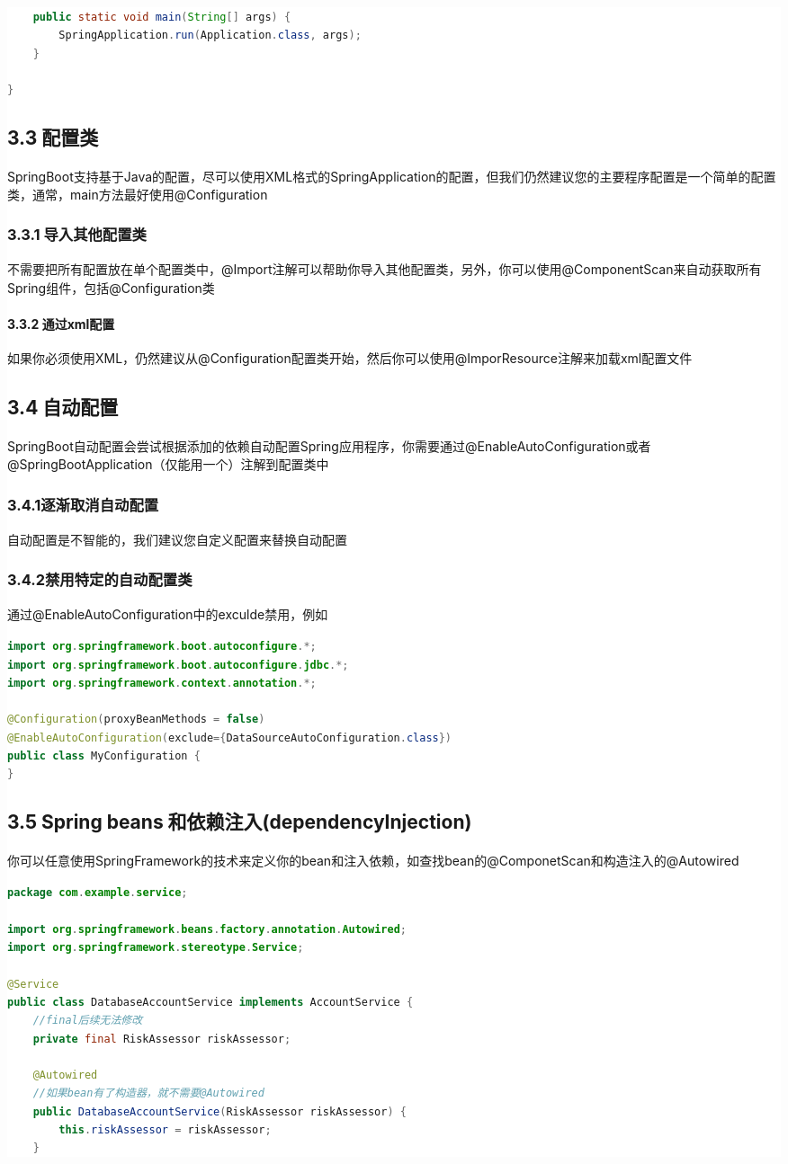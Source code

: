 ```java
    public static void main(String[] args) {
        SpringApplication.run(Application.class, args);
    }

}
```

## 3.3 配置类

SpringBoot支持基于Java的配置，尽可以使用XML格式的SpringApplication的配置，但我们仍然建议您的主要程序配置是一个简单的配置类，通常，main方法最好使用@Configuration

### 3.3.1 导入其他配置类

不需要把所有配置放在单个配置类中，@Import注解可以帮助你导入其他配置类，另外，你可以使用@ComponentScan来自动获取所有Spring组件，包括@Configuration类

#### 3.3.2 通过xml配置

如果你必须使用XML，仍然建议从@Configuration配置类开始，然后你可以使用@ImporResource注解来加载xml配置文件

## 3.4 自动配置

SpringBoot自动配置会尝试根据添加的依赖自动配置Spring应用程序，你需要通过@EnableAutoConfiguration或者@SpringBootApplication（仅能用一个）注解到配置类中

### 3.4.1逐渐取消自动配置

自动配置是不智能的，我们建议您自定义配置来替换自动配置

### 3.4.2禁用特定的自动配置类

通过@EnableAutoConfiguration中的exculde禁用，例如

```java
import org.springframework.boot.autoconfigure.*;
import org.springframework.boot.autoconfigure.jdbc.*;
import org.springframework.context.annotation.*;

@Configuration(proxyBeanMethods = false)
@EnableAutoConfiguration(exclude={DataSourceAutoConfiguration.class})
public class MyConfiguration {
}
```

## 3.5 Spring beans 和依赖注入(dependencyInjection)

你可以任意使用SpringFramework的技术来定义你的bean和注入依赖，如查找bean的@ComponetScan和构造注入的@Autowired

```java
package com.example.service;

import org.springframework.beans.factory.annotation.Autowired;
import org.springframework.stereotype.Service;

@Service
public class DatabaseAccountService implements AccountService {
    //final后续无法修改
    private final RiskAssessor riskAssessor;

    @Autowired
    //如果bean有了构造器，就不需要@Autowired
    public DatabaseAccountService(RiskAssessor riskAssessor) {
        this.riskAssessor = riskAssessor;
    }

```
